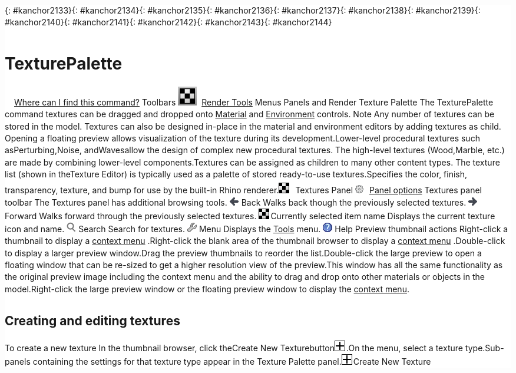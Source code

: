---
---

{: #kanchor2133}{: #kanchor2134}{: #kanchor2135}{: #kanchor2136}{: #kanchor2137}{: #kanchor2138}{: #kanchor2139}{: #kanchor2140}{: #kanchor2141}{: #kanchor2142}{: #kanchor2143}{: #kanchor2144}
# TexturePalette
 [![images/transparent.gif](images/transparent.gif)Where can I find this command?](javascript:void(0);) Toolbars
![images/texturepalette.png](images/texturepalette.png) [Render Tools](render-tools-toolbar.html) 
Menus
Panels and Render
Texture Palette
The TexturePalette command textures can be dragged and dropped onto [Material](materialeditor.html) and [Environment](environmenteditor.html) controls.
Note
Any number of textures can be stored in the model. Textures can also be designed in-place in the material and environment editors by adding textures as child. Opening a floating preview allows visualization of the texture during its development.Lower-level procedural textures such asPerturbing,Noise, andWavesallow the design of complex new procedural textures. The high-level textures (Wood,Marble, etc.) are made by combining lower-level components.Textures can be assigned as children to many other content types. The texture list (shown in theTexture Editor) is typically used as a palette of stored ready-to-use textures.Specifies the color, finish, transparency, texture, and bump for use by the built-in Rhino renderer.![images/texturepalettetab.png](images/texturepalettetab.png)Textures Panel
![images/paneloptions.png](images/paneloptions.png) [Panel options](panel-options.html) 
Textures panel toolbar
The Textures panel has additional browsing tools.
![images/met-leftarrow.png](images/met-leftarrow.png)Back
Walks back though the previously selected textures.
![images/met-rightarrow.png](images/met-rightarrow.png)Forward
Walks forward through the previously selected textures.
![images/texturetabicon.png](images/texturetabicon.png)Currently selected item name
Displays the current texture icon and name.
![images/panelsearch.png](images/panelsearch.png)Search
Search for textures.
![images/panelwrench.png](images/panelwrench.png)Menu
Displays the [Tools](texturepalette-toolsmenu.html) menu.
![images/panelhelp.png](images/panelhelp.png)Help
Preview thumbnail actions
Right-click a thumbnail to display a [context menu](texturepalettethumbnail-contextmenu.html) .Right-click the blank area of the thumbnail browser to display a [context menu](texturepalettethumbnail-blankcontextmenu.html) .Double-click to display a larger preview window.Drag the preview thumbnails to reorder the list.Double-click the large preview to open a floating window that can be re-sized to get a higher resolution view of the preview.This window has all the same functionality as the original preview image including the context menu and the ability to drag and drop onto other materials or objects in the model.Right-click the large preview window or the floating preview window to display the [context menu](texturepalette-largepreviewmenu.html).
## Creating and editing textures
To create a new texture
In the thumbnail browser, click theCreate New Texturebutton![images/addnewplus.png](images/addnewplus.png).On the menu, select a texture type.Sub-panels containing the settings for that texture type appear in the Texture Palette panel.![images/addnewplus.png](images/addnewplus.png)Create New Texture